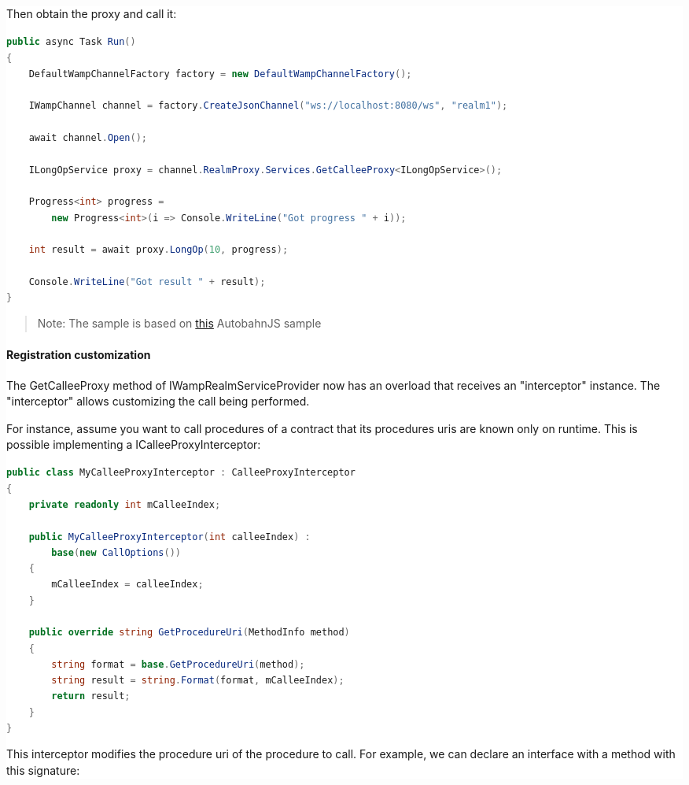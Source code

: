 Then obtain the proxy and call it:
```csharp
public async Task Run()
{
    DefaultWampChannelFactory factory = new DefaultWampChannelFactory();

    IWampChannel channel = factory.CreateJsonChannel("ws://localhost:8080/ws", "realm1");

    await channel.Open();

    ILongOpService proxy = channel.RealmProxy.Services.GetCalleeProxy<ILongOpService>();

    Progress<int> progress =
        new Progress<int>(i => Console.WriteLine("Got progress " + i));

    int result = await proxy.LongOp(10, progress);

    Console.WriteLine("Got result " + result);
}
```

>Note:  The sample is based on [this](https://github.com/tavendo/AutobahnPython/tree/master/examples/twisted/wamp/rpc/progress) AutobahnJS sample

#### Registration customization

The GetCalleeProxy method of IWampRealmServiceProvider now has an overload that receives an "interceptor" instance. The "interceptor" allows customizing the call being performed.

For instance, assume you want to call procedures of a contract that its procedures uris are known only on runtime.  This is possible implementing a ICalleeProxyInterceptor:

```csharp
public class MyCalleeProxyInterceptor : CalleeProxyInterceptor
{
    private readonly int mCalleeIndex;

    public MyCalleeProxyInterceptor(int calleeIndex) :
        base(new CallOptions())
    {
        mCalleeIndex = calleeIndex;
    }

    public override string GetProcedureUri(MethodInfo method)
    {
        string format = base.GetProcedureUri(method);
        string result = string.Format(format, mCalleeIndex);
        return result;
    }
}

```

This interceptor modifies the procedure uri of the procedure to call. For example, we can declare an interface with a method with this signature:
